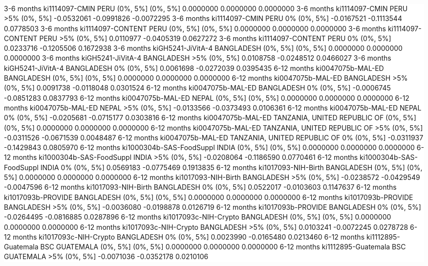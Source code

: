3-6 months     ki1114097-CMIN             PERU                           (0%, 5%]             (0%, 5%]           0.0000000    0.0000000    0.0000000
3-6 months     ki1114097-CMIN             PERU                           >5%                  (0%, 5%]          -0.0532061   -0.0991826   -0.0072295
3-6 months     ki1114097-CMIN             PERU                           0%                   (0%, 5%]          -0.0167521   -0.1113544    0.0778503
3-6 months     ki1114097-CONTENT          PERU                           (0%, 5%]             (0%, 5%]           0.0000000    0.0000000    0.0000000
3-6 months     ki1114097-CONTENT          PERU                           >5%                  (0%, 5%]           0.0110977   -0.0405319    0.0627272
3-6 months     ki1114097-CONTENT          PERU                           0%                   (0%, 5%]           0.0233716   -0.1205506    0.1672938
3-6 months     kiGH5241-JiVitA-4          BANGLADESH                     (0%, 5%]             (0%, 5%]           0.0000000    0.0000000    0.0000000
3-6 months     kiGH5241-JiVitA-4          BANGLADESH                     >5%                  (0%, 5%]           0.0108758   -0.0248512    0.0466027
3-6 months     kiGH5241-JiVitA-4          BANGLADESH                     0%                   (0%, 5%]           0.0061698   -0.0272039    0.0395435
6-12 months    ki0047075b-MAL-ED          BANGLADESH                     (0%, 5%]             (0%, 5%]           0.0000000    0.0000000    0.0000000
6-12 months    ki0047075b-MAL-ED          BANGLADESH                     >5%                  (0%, 5%]           0.0091738   -0.0118048    0.0301524
6-12 months    ki0047075b-MAL-ED          BANGLADESH                     0%                   (0%, 5%]          -0.0006745   -0.0851283    0.0837793
6-12 months    ki0047075b-MAL-ED          NEPAL                          (0%, 5%]             (0%, 5%]           0.0000000    0.0000000    0.0000000
6-12 months    ki0047075b-MAL-ED          NEPAL                          >5%                  (0%, 5%]          -0.0133566   -0.0373493    0.0106361
6-12 months    ki0047075b-MAL-ED          NEPAL                          0%                   (0%, 5%]          -0.0205681   -0.0715177    0.0303816
6-12 months    ki0047075b-MAL-ED          TANZANIA, UNITED REPUBLIC OF   (0%, 5%]             (0%, 5%]           0.0000000    0.0000000    0.0000000
6-12 months    ki0047075b-MAL-ED          TANZANIA, UNITED REPUBLIC OF   >5%                  (0%, 5%]          -0.0311526   -0.0671539    0.0048487
6-12 months    ki0047075b-MAL-ED          TANZANIA, UNITED REPUBLIC OF   0%                   (0%, 5%]          -0.0311937   -0.1429843    0.0805970
6-12 months    ki1000304b-SAS-FoodSuppl   INDIA                          (0%, 5%]             (0%, 5%]           0.0000000    0.0000000    0.0000000
6-12 months    ki1000304b-SAS-FoodSuppl   INDIA                          >5%                  (0%, 5%]          -0.0208064   -0.1186590    0.0770461
6-12 months    ki1000304b-SAS-FoodSuppl   INDIA                          0%                   (0%, 5%]           0.0569183   -0.0775469    0.1913835
6-12 months    ki1017093-NIH-Birth        BANGLADESH                     (0%, 5%]             (0%, 5%]           0.0000000    0.0000000    0.0000000
6-12 months    ki1017093-NIH-Birth        BANGLADESH                     >5%                  (0%, 5%]          -0.0238572   -0.0429549   -0.0047596
6-12 months    ki1017093-NIH-Birth        BANGLADESH                     0%                   (0%, 5%]           0.0522017   -0.0103603    0.1147637
6-12 months    ki1017093b-PROVIDE         BANGLADESH                     (0%, 5%]             (0%, 5%]           0.0000000    0.0000000    0.0000000
6-12 months    ki1017093b-PROVIDE         BANGLADESH                     >5%                  (0%, 5%]          -0.0036080   -0.0198878    0.0126719
6-12 months    ki1017093b-PROVIDE         BANGLADESH                     0%                   (0%, 5%]          -0.0264495   -0.0816885    0.0287896
6-12 months    ki1017093c-NIH-Crypto      BANGLADESH                     (0%, 5%]             (0%, 5%]           0.0000000    0.0000000    0.0000000
6-12 months    ki1017093c-NIH-Crypto      BANGLADESH                     >5%                  (0%, 5%]           0.0103241   -0.0072245    0.0278728
6-12 months    ki1017093c-NIH-Crypto      BANGLADESH                     0%                   (0%, 5%]           0.0023990   -0.0165480    0.0213460
6-12 months    ki1112895-Guatemala BSC    GUATEMALA                      (0%, 5%]             (0%, 5%]           0.0000000    0.0000000    0.0000000
6-12 months    ki1112895-Guatemala BSC    GUATEMALA                      >5%                  (0%, 5%]          -0.0071036   -0.0352178    0.0210106